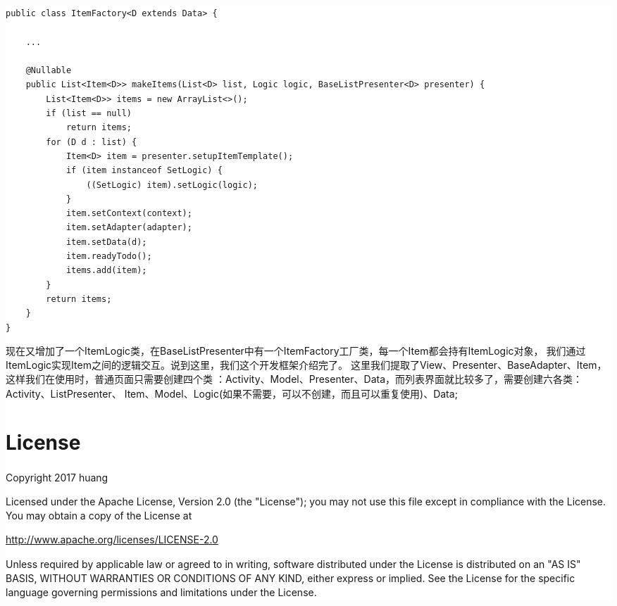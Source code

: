     public class ItemFactory<D extends Data> {

        ...

        @Nullable
        public List<Item<D>> makeItems(List<D> list, Logic logic, BaseListPresenter<D> presenter) {
            List<Item<D>> items = new ArrayList<>();
            if (list == null)
                return items;
            for (D d : list) {
                Item<D> item = presenter.setupItemTemplate();
                if (item instanceof SetLogic) {
                    ((SetLogic) item).setLogic(logic);
                }
                item.setContext(context);
                item.setAdapter(adapter);
                item.setData(d);
                item.readyTodo();
                items.add(item);
            }
            return items;
        }
    }

现在又增加了一个ItemLogic类，在BaseListPresenter中有一个ItemFactory工厂类，每一个Item都会持有ItemLogic对象，
我们通过ItemLogic实现Item之间的逻辑交互。说到这里，我们这个开发框架介绍完了。
这里我们提取了View、Presenter、BaseAdapter、Item，这样我们在使用时，普通页面只需要创建四个类
：Activity、Model、Presenter、Data，而列表界面就比较多了，需要创建六各类：Activity、ListPresenter、
Item、Model、Logic(如果不需要，可以不创建，而且可以重复使用)、Data;

# License

Copyright 2017 huang

Licensed under the Apache License, Version 2.0 (the "License");
you may not use this file except in compliance with the License.
You may obtain a copy of the License at

http://www.apache.org/licenses/LICENSE-2.0

Unless required by applicable law or agreed to in writing, software distributed under the License
 is distributed on an "AS IS" BASIS, WITHOUT WARRANTIES OR CONDITIONS OF ANY KIND, either express
 or implied. See the License for the specific language governing permissions and limitations
 under the License.
